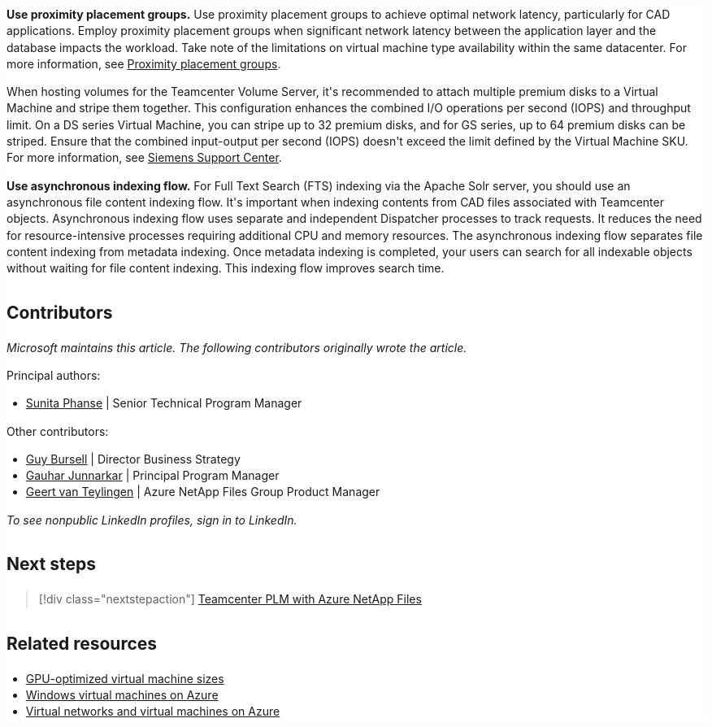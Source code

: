 **Use proximity placement groups.** Use proximity placement groups to achieve optimal network latency, particularly for CAD applications. Employ proximity placement groups when significant network latency between the application layer and the database impacts the workload. Take note of the limitations on virtual machine type availability within the same datacenter. For more information, see [Proximity placement groups](/azure/virtual-machines/co-location).

When hosting volumes for the Teamcenter Volume Server, it's recommended to attach multiple premium disks to a Virtual Machine and stripe them together. This configuration enhances the combined I/O operations per second (IOPS) and throughput limit. On a DS series Virtual Machine, you can stripe up to 32 premium disks, and for GS series, up to 64 premium disks can be striped. Ensure that the combined input-output per second (IOPS) doesn't exceed the limit defined by the Virtual Machine SKU. For more information, see [Siemens Support Center](https://support.sw.siemens.com).

**Use asynchronous indexing flow.** For Full Text Search (FTS) indexing via the Apache Solr server, you should use an asynchronous file content indexing flow. It's important when indexing contents from CAD files associated with Teamcenter objects. Asynchronous indexing flow uses separate and independent Dispatcher processes to track requests. It reduces the need for resource-intensive processes requiring additional CPU and memory resources. The asynchronous indexing flow separates file content indexing from metadata indexing. Once metadata indexing is completed, your users can search for all indexable objects without waiting for file content indexing. This indexing flow improves search time.

## Contributors

*Microsoft maintains this article. The following contributors originally wrote the article.*

Principal authors:

- [Sunita Phanse](https://www.linkedin.com/in/sunita-phanse-176969/) | Senior Technical Program Manager

Other contributors:

- [Guy Bursell](https://www.linkedin.com/in/guybursell/) | Director Business Strategy
- [Gauhar Junnarkar](https://www.linkedin.com/in/gauharjunnarkar/) | Principal Program Manager
- [Geert van Teylingen](https://www.linkedin.com/in/geertvanteylingen/) | Azure NetApp Files Group Product Manager

*To see nonpublic LinkedIn profiles, sign in to LinkedIn.*

## Next steps

>[!div class="nextstepaction"]
> [Teamcenter PLM with Azure NetApp Files](teamcenter-plm-netapp-files.yml)

## Related resources

- [GPU-optimized virtual machine sizes](/azure/virtual-machines/sizes-gpu)
- [Windows virtual machines on Azure](/azure/virtual-machines/overview)
- [Virtual networks and virtual machines on Azure](/azure/virtual-network/network-overview)
